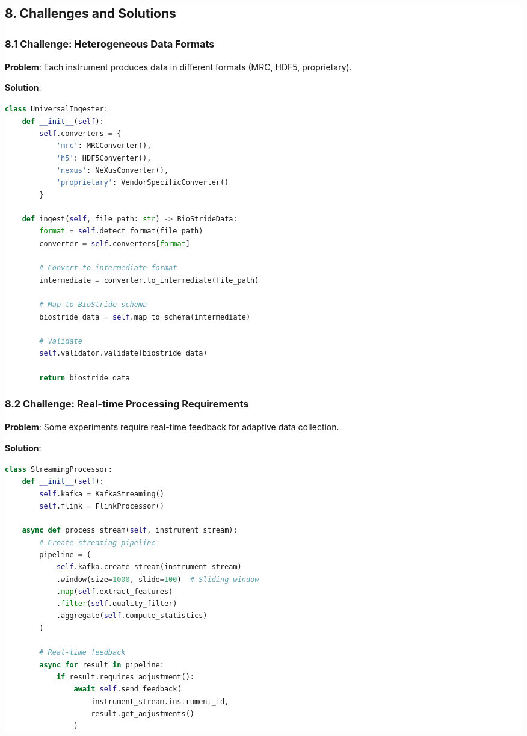 ## 8. Challenges and Solutions

### 8.1 Challenge: Heterogeneous Data Formats

**Problem**: Each instrument produces data in different formats (MRC, HDF5, proprietary).

**Solution**: 
```python
class UniversalIngester:
    def __init__(self):
        self.converters = {
            'mrc': MRCConverter(),
            'h5': HDF5Converter(),
            'nexus': NeXusConverter(),
            'proprietary': VendorSpecificConverter()
        }
        
    def ingest(self, file_path: str) -> BioStrideData:
        format = self.detect_format(file_path)
        converter = self.converters[format]
        
        # Convert to intermediate format
        intermediate = converter.to_intermediate(file_path)
        
        # Map to BioStride schema
        biostride_data = self.map_to_schema(intermediate)
        
        # Validate
        self.validator.validate(biostride_data)
        
        return biostride_data
```

### 8.2 Challenge: Real-time Processing Requirements

**Problem**: Some experiments require real-time feedback for adaptive data collection.

**Solution**:
```python
class StreamingProcessor:
    def __init__(self):
        self.kafka = KafkaStreaming()
        self.flink = FlinkProcessor()
        
    async def process_stream(self, instrument_stream):
        # Create streaming pipeline
        pipeline = (
            self.kafka.create_stream(instrument_stream)
            .window(size=1000, slide=100)  # Sliding window
            .map(self.extract_features)
            .filter(self.quality_filter)
            .aggregate(self.compute_statistics)
        )
        
        # Real-time feedback
        async for result in pipeline:
            if result.requires_adjustment():
                await self.send_feedback(
                    instrument_stream.instrument_id,
                    result.get_adjustments()
                )
```
